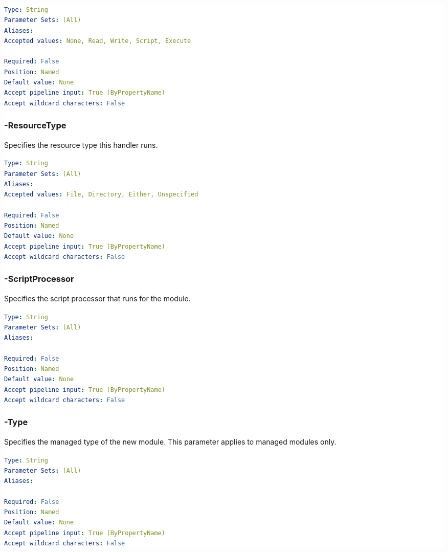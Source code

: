 ```yaml
Type: String
Parameter Sets: (All)
Aliases: 
Accepted values: None, Read, Write, Script, Execute

Required: False
Position: Named
Default value: None
Accept pipeline input: True (ByPropertyName)
Accept wildcard characters: False
```

### -ResourceType
Specifies the resource type this handler runs.

```yaml
Type: String
Parameter Sets: (All)
Aliases: 
Accepted values: File, Directory, Either, Unspecified

Required: False
Position: Named
Default value: None
Accept pipeline input: True (ByPropertyName)
Accept wildcard characters: False
```

### -ScriptProcessor
Specifies the script processor that runs for the module.

```yaml
Type: String
Parameter Sets: (All)
Aliases: 

Required: False
Position: Named
Default value: None
Accept pipeline input: True (ByPropertyName)
Accept wildcard characters: False
```

### -Type
Specifies the managed type of the new module.
This parameter applies to managed modules only.

```yaml
Type: String
Parameter Sets: (All)
Aliases: 

Required: False
Position: Named
Default value: None
Accept pipeline input: True (ByPropertyName)
Accept wildcard characters: False
```
